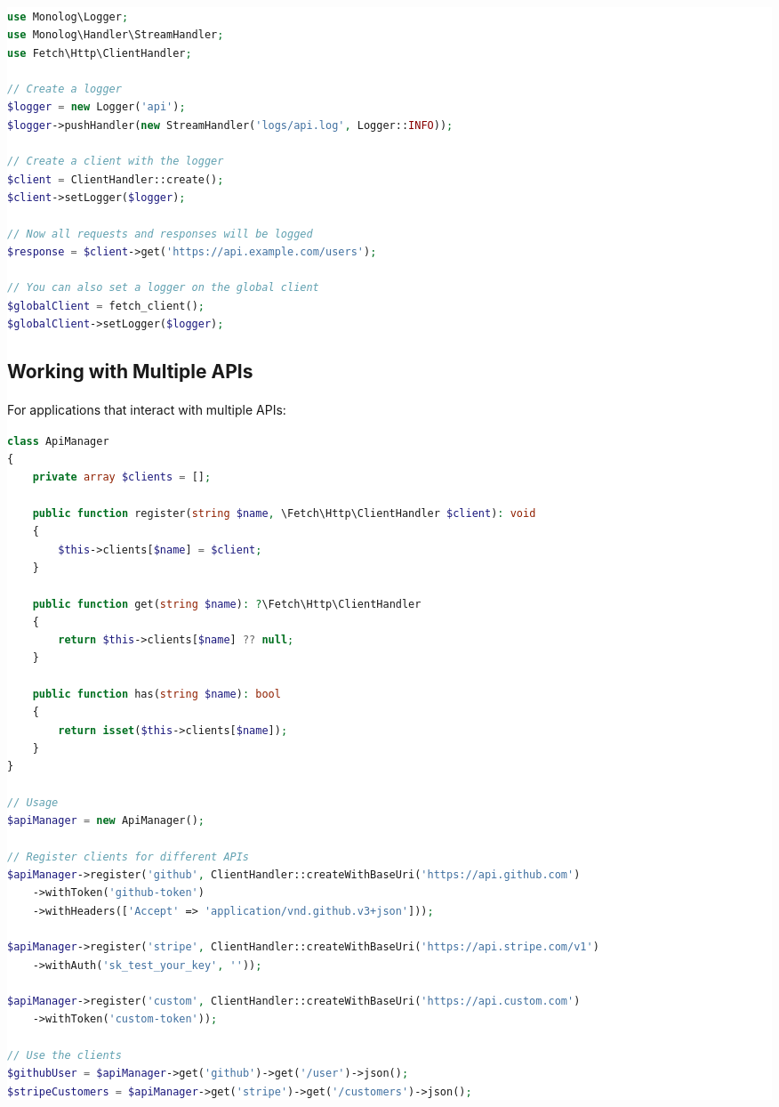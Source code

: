 ```php
use Monolog\Logger;
use Monolog\Handler\StreamHandler;
use Fetch\Http\ClientHandler;

// Create a logger
$logger = new Logger('api');
$logger->pushHandler(new StreamHandler('logs/api.log', Logger::INFO));

// Create a client with the logger
$client = ClientHandler::create();
$client->setLogger($logger);

// Now all requests and responses will be logged
$response = $client->get('https://api.example.com/users');

// You can also set a logger on the global client
$globalClient = fetch_client();
$globalClient->setLogger($logger);
```

## Working with Multiple APIs

For applications that interact with multiple APIs:

```php
class ApiManager
{
    private array $clients = [];

    public function register(string $name, \Fetch\Http\ClientHandler $client): void
    {
        $this->clients[$name] = $client;
    }

    public function get(string $name): ?\Fetch\Http\ClientHandler
    {
        return $this->clients[$name] ?? null;
    }

    public function has(string $name): bool
    {
        return isset($this->clients[$name]);
    }
}

// Usage
$apiManager = new ApiManager();

// Register clients for different APIs
$apiManager->register('github', ClientHandler::createWithBaseUri('https://api.github.com')
    ->withToken('github-token')
    ->withHeaders(['Accept' => 'application/vnd.github.v3+json']));

$apiManager->register('stripe', ClientHandler::createWithBaseUri('https://api.stripe.com/v1')
    ->withAuth('sk_test_your_key', ''));

$apiManager->register('custom', ClientHandler::createWithBaseUri('https://api.custom.com')
    ->withToken('custom-token'));

// Use the clients
$githubUser = $apiManager->get('github')->get('/user')->json();
$stripeCustomers = $apiManager->get('stripe')->get('/customers')->json();
```
